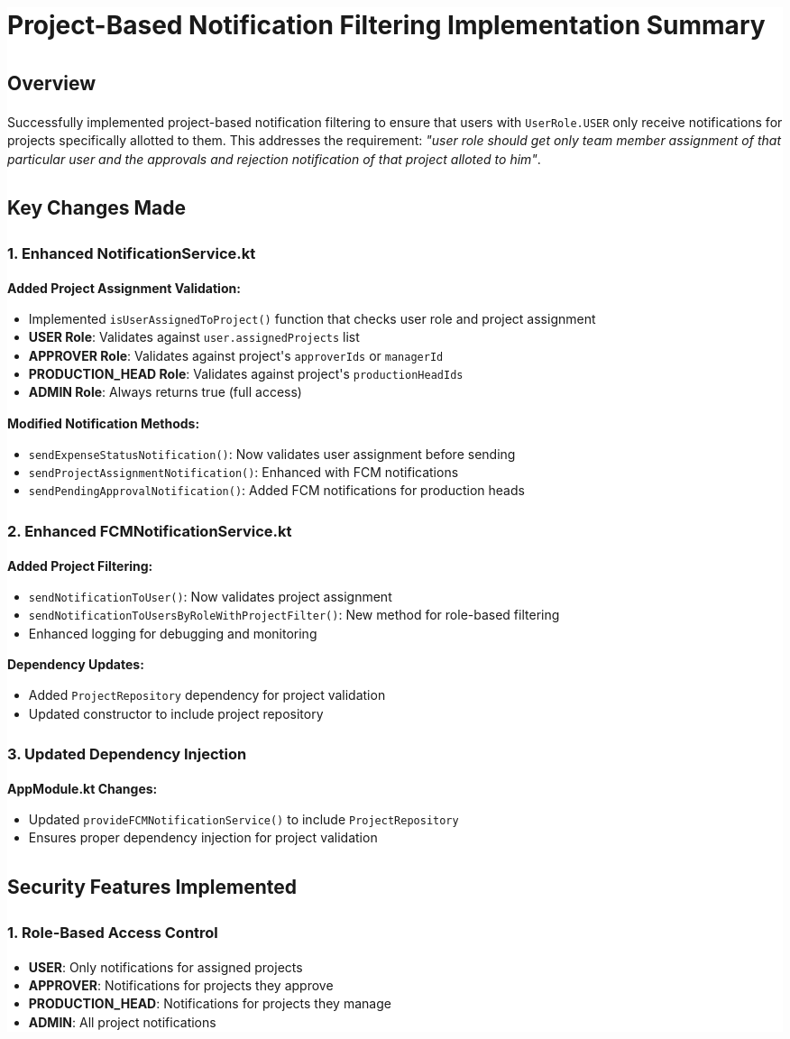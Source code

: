 # Project-Based Notification Filtering Implementation Summary

## Overview

Successfully implemented project-based notification filtering to ensure that users with `UserRole.USER` only receive notifications for projects specifically allotted to them. This addresses the requirement: *"user role should get only team member assignment of that particular user and the approvals and rejection notification of that project alloted to him"*.

## Key Changes Made

### 1. Enhanced NotificationService.kt

**Added Project Assignment Validation:**
- Implemented `isUserAssignedToProject()` function that checks user role and project assignment
- **USER Role**: Validates against `user.assignedProjects` list
- **APPROVER Role**: Validates against project's `approverIds` or `managerId`
- **PRODUCTION_HEAD Role**: Validates against project's `productionHeadIds`
- **ADMIN Role**: Always returns true (full access)

**Modified Notification Methods:**
- `sendExpenseStatusNotification()`: Now validates user assignment before sending
- `sendProjectAssignmentNotification()`: Enhanced with FCM notifications
- `sendPendingApprovalNotification()`: Added FCM notifications for production heads

### 2. Enhanced FCMNotificationService.kt

**Added Project Filtering:**
- `sendNotificationToUser()`: Now validates project assignment
- `sendNotificationToUsersByRoleWithProjectFilter()`: New method for role-based filtering
- Enhanced logging for debugging and monitoring

**Dependency Updates:**
- Added `ProjectRepository` dependency for project validation
- Updated constructor to include project repository

### 3. Updated Dependency Injection

**AppModule.kt Changes:**
- Updated `provideFCMNotificationService()` to include `ProjectRepository`
- Ensures proper dependency injection for project validation

## Security Features Implemented

### 1. Role-Based Access Control
- **USER**: Only notifications for assigned projects
- **APPROVER**: Notifications for projects they approve
- **PRODUCTION_HEAD**: Notifications for projects they manage
- **ADMIN**: All project notifications

